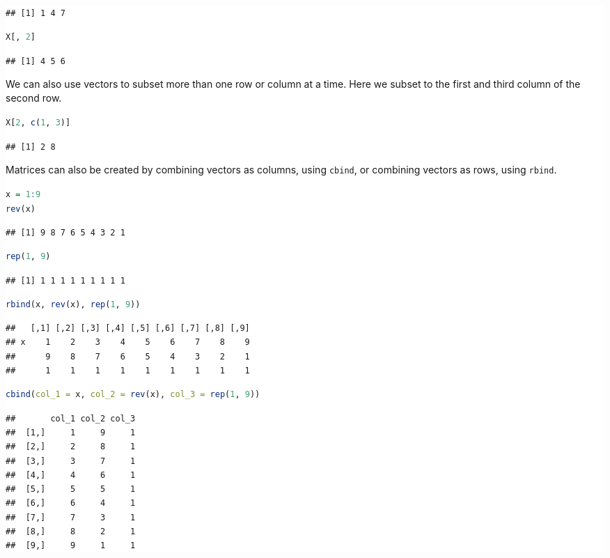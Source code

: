 ```
## [1] 1 4 7
```

```r
X[, 2]
```

```
## [1] 4 5 6
```

We can also use vectors to subset more than one row or column at a time. Here we subset to the first and third column of the second row.


```r
X[2, c(1, 3)]
```

```
## [1] 2 8
```

Matrices can also be created by combining vectors as columns, using `cbind`, or combining vectors as rows, using `rbind`.


```r
x = 1:9
rev(x)
```

```
## [1] 9 8 7 6 5 4 3 2 1
```

```r
rep(1, 9)
```

```
## [1] 1 1 1 1 1 1 1 1 1
```


```r
rbind(x, rev(x), rep(1, 9))
```

```
##   [,1] [,2] [,3] [,4] [,5] [,6] [,7] [,8] [,9]
## x    1    2    3    4    5    6    7    8    9
##      9    8    7    6    5    4    3    2    1
##      1    1    1    1    1    1    1    1    1
```


```r
cbind(col_1 = x, col_2 = rev(x), col_3 = rep(1, 9))
```

```
##       col_1 col_2 col_3
##  [1,]     1     9     1
##  [2,]     2     8     1
##  [3,]     3     7     1
##  [4,]     4     6     1
##  [5,]     5     5     1
##  [6,]     6     4     1
##  [7,]     7     3     1
##  [8,]     8     2     1
##  [9,]     9     1     1
```

